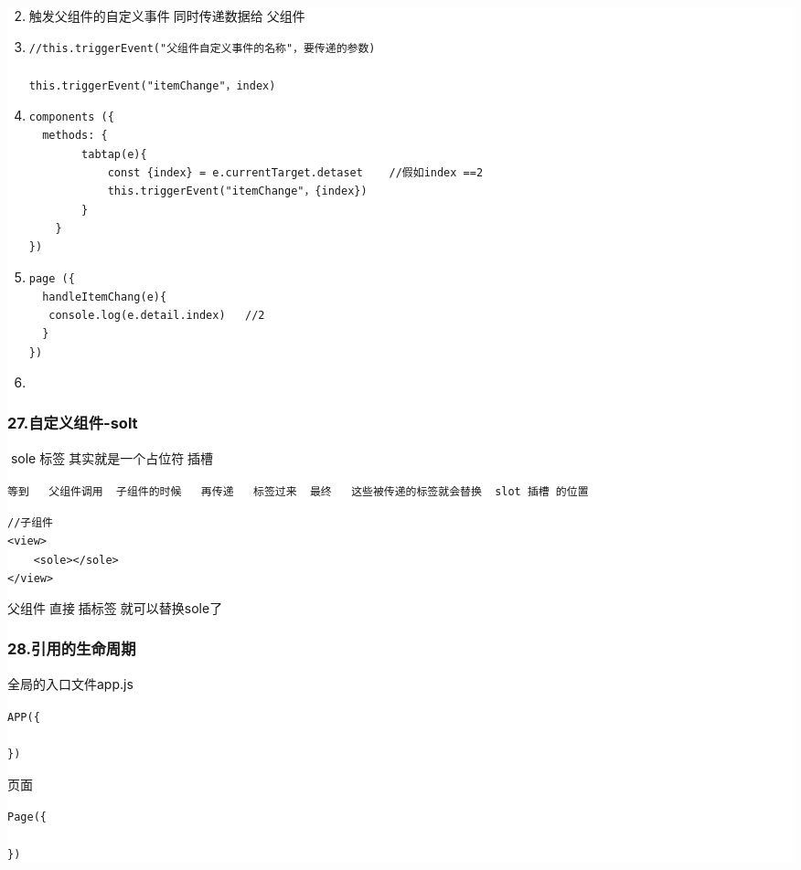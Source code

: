    2. 触发父组件的自定义事件  同时传递数据给  父组件

   3. ```
      //this.triggerEvent("父组件自定义事件的名称"，要传递的参数)
      
      this.triggerEvent("itemChange"，index)
      ```

   4. ```
      components ({
      	methods: {
              tabtap(e){
                  const {index} = e.currentTarget.detaset    //假如index ==2
                  this.triggerEvent("itemChange"，{index})
              }
          }
      })
      ```

   5. ```
      page ({
      	handleItemChang(e){
      	 console.log(e.detail.index)   //2
      	}
      })
      ```

   6. 

### 27.自定义组件-solt

​	sole 标签  其实就是一个占位符  插槽

 	等到   父组件调用  子组件的时候   再传递   标签过来  最终   这些被传递的标签就会替换  slot 插槽 的位置

```
//子组件
<view>
	<sole></sole>
</view>
```

父组件 直接 插标签 就可以替换sole了

### 28.引用的生命周期

全局的入口文件app.js

```
APP({

})
```

页面

```
Page({

})
```
